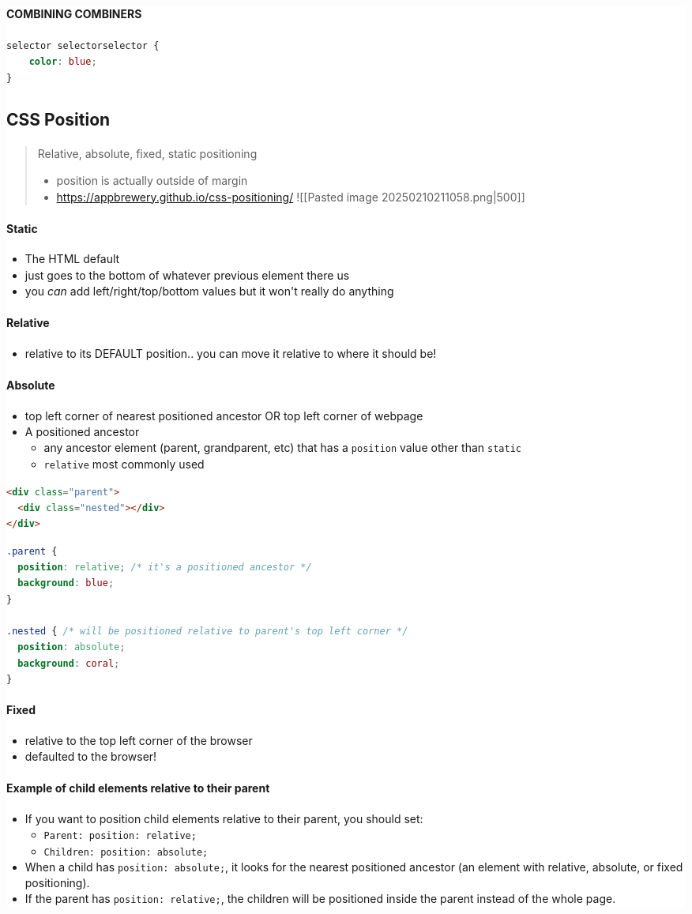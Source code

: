 #### COMBINING COMBINERS
```css
selector selectorselector {
	color: blue;
}
```

## CSS Position
> Relative, absolute, fixed, static positioning
> - position is actually outside of margin
> - https://appbrewery.github.io/css-positioning/
![[Pasted image 20250210211058.png|500]]
#### Static
- The HTML default
- just goes to the bottom of whatever previous element there us
- you *can* add left/right/top/bottom values but it won't really do anything
#### Relative
- relative to its DEFAULT position.. you can move it relative to where it should be!
#### Absolute
- top left corner of nearest positioned ancestor OR top left corner of webpage
- A positioned ancestor
	- any ancestor element (parent, grandparent, etc) that has a `position` value other than `static`
	- `relative` most commonly used
```html
<div class="parent">
  <div class="nested"></div>
</div>
```

```css
.parent {
  position: relative; /* it's a positioned ancestor */
  background: blue;
}

.nested { /* will be positioned relative to parent's top left corner */
  position: absolute;
  background: coral;
}
```

#### Fixed
- relative to the top left corner of the browser
- defaulted to the browser!

#### Example of child elements relative to their parent
- If you want to position child elements relative to their parent, you should set:
	- `Parent: position: relative;`
	- `Children: position: absolute;`
- When a child has `position: absolute;`, it looks for the nearest positioned ancestor (an element with relative, absolute, or fixed positioning).
- If the parent has `position: relative;`, the children will be positioned inside the parent instead of the whole page.
